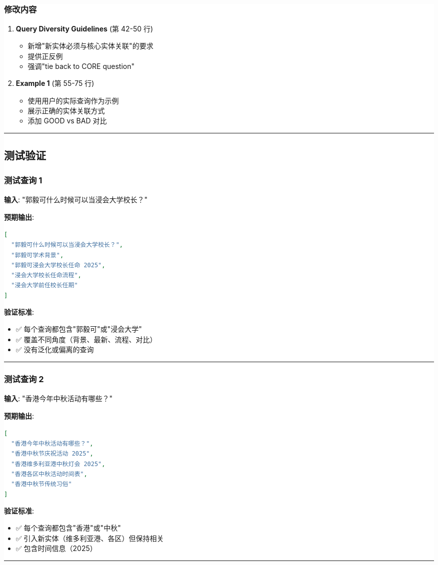 ### 修改内容
1. **Query Diversity Guidelines** (第 42-50 行)
   - 新增"新实体必须与核心实体关联"的要求
   - 提供正反例
   - 强调"tie back to CORE question"

2. **Example 1** (第 55-75 行)
   - 使用用户的实际查询作为示例
   - 展示正确的实体关联方式
   - 添加 GOOD vs BAD 对比

---

## 测试验证

### 测试查询 1
**输入**: "郭毅可什么时候可以当浸会大学校长？"

**预期输出**:
```json
[
  "郭毅可什么时候可以当浸会大学校长？",
  "郭毅可学术背景",
  "郭毅可浸会大学校长任命 2025",
  "浸会大学校长任命流程",
  "浸会大学前任校长任期"
]
```

**验证标准**:
- ✅ 每个查询都包含"郭毅可"或"浸会大学"
- ✅ 覆盖不同角度（背景、最新、流程、对比）
- ✅ 没有泛化或偏离的查询

---

### 测试查询 2
**输入**: "香港今年中秋活动有哪些？"

**预期输出**:
```json
[
  "香港今年中秋活动有哪些？",
  "香港中秋节庆祝活动 2025",
  "香港维多利亚港中秋灯会 2025",
  "香港各区中秋活动时间表",
  "香港中秋节传统习俗"
]
```

**验证标准**:
- ✅ 每个查询都包含"香港"或"中秋"
- ✅ 引入新实体（维多利亚港、各区）但保持相关
- ✅ 包含时间信息（2025）

---